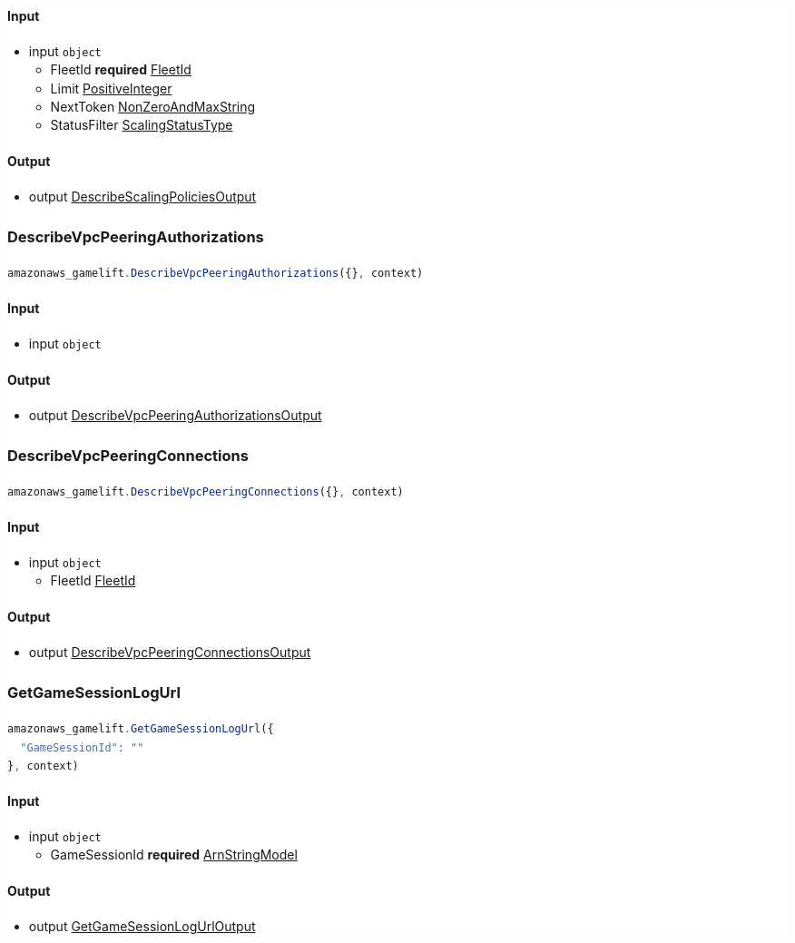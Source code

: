 #### Input
* input `object`
  * FleetId **required** [FleetId](#fleetid)
  * Limit [PositiveInteger](#positiveinteger)
  * NextToken [NonZeroAndMaxString](#nonzeroandmaxstring)
  * StatusFilter [ScalingStatusType](#scalingstatustype)

#### Output
* output [DescribeScalingPoliciesOutput](#describescalingpoliciesoutput)

### DescribeVpcPeeringAuthorizations



```js
amazonaws_gamelift.DescribeVpcPeeringAuthorizations({}, context)
```

#### Input
* input `object`

#### Output
* output [DescribeVpcPeeringAuthorizationsOutput](#describevpcpeeringauthorizationsoutput)

### DescribeVpcPeeringConnections



```js
amazonaws_gamelift.DescribeVpcPeeringConnections({}, context)
```

#### Input
* input `object`
  * FleetId [FleetId](#fleetid)

#### Output
* output [DescribeVpcPeeringConnectionsOutput](#describevpcpeeringconnectionsoutput)

### GetGameSessionLogUrl



```js
amazonaws_gamelift.GetGameSessionLogUrl({
  "GameSessionId": ""
}, context)
```

#### Input
* input `object`
  * GameSessionId **required** [ArnStringModel](#arnstringmodel)

#### Output
* output [GetGameSessionLogUrlOutput](#getgamesessionlogurloutput)
